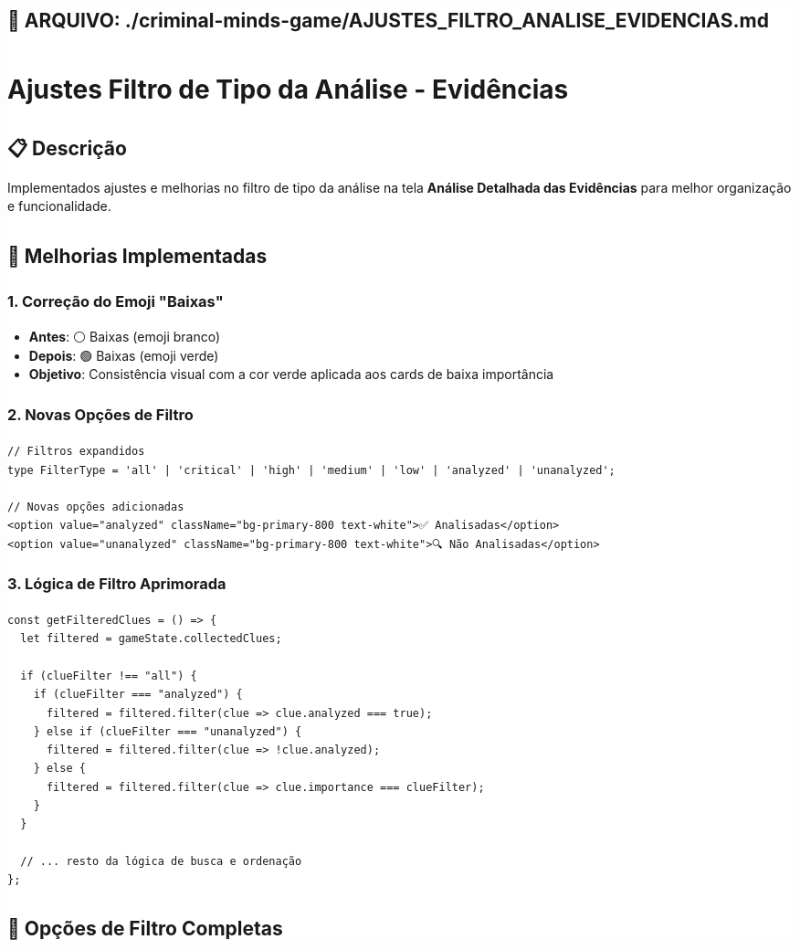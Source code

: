 ## 📄 ARQUIVO: ./criminal-minds-game/AJUSTES_FILTRO_ANALISE_EVIDENCIAS.md

# Ajustes Filtro de Tipo da Análise - Evidências

## 📋 Descrição
Implementados ajustes e melhorias no filtro de tipo da análise na tela **Análise Detalhada das Evidências** para melhor organização e funcionalidade.

## 🎨 Melhorias Implementadas

### 1. **Correção do Emoji "Baixas"**
- **Antes**: ⚪ Baixas (emoji branco)
- **Depois**: 🟢 Baixas (emoji verde)
- **Objetivo**: Consistência visual com a cor verde aplicada aos cards de baixa importância

### 2. **Novas Opções de Filtro**
```tsx
// Filtros expandidos
type FilterType = 'all' | 'critical' | 'high' | 'medium' | 'low' | 'analyzed' | 'unanalyzed';

// Novas opções adicionadas
<option value="analyzed" className="bg-primary-800 text-white">✅ Analisadas</option>
<option value="unanalyzed" className="bg-primary-800 text-white">🔍 Não Analisadas</option>
```

### 3. **Lógica de Filtro Aprimorada**
```tsx
const getFilteredClues = () => {
  let filtered = gameState.collectedClues;
  
  if (clueFilter !== "all") {
    if (clueFilter === "analyzed") {
      filtered = filtered.filter(clue => clue.analyzed === true);
    } else if (clueFilter === "unanalyzed") {
      filtered = filtered.filter(clue => !clue.analyzed);
    } else {
      filtered = filtered.filter(clue => clue.importance === clueFilter);
    }
  }
  
  // ... resto da lógica de busca e ordenação
};
```

## 🎯 Opções de Filtro Completas

